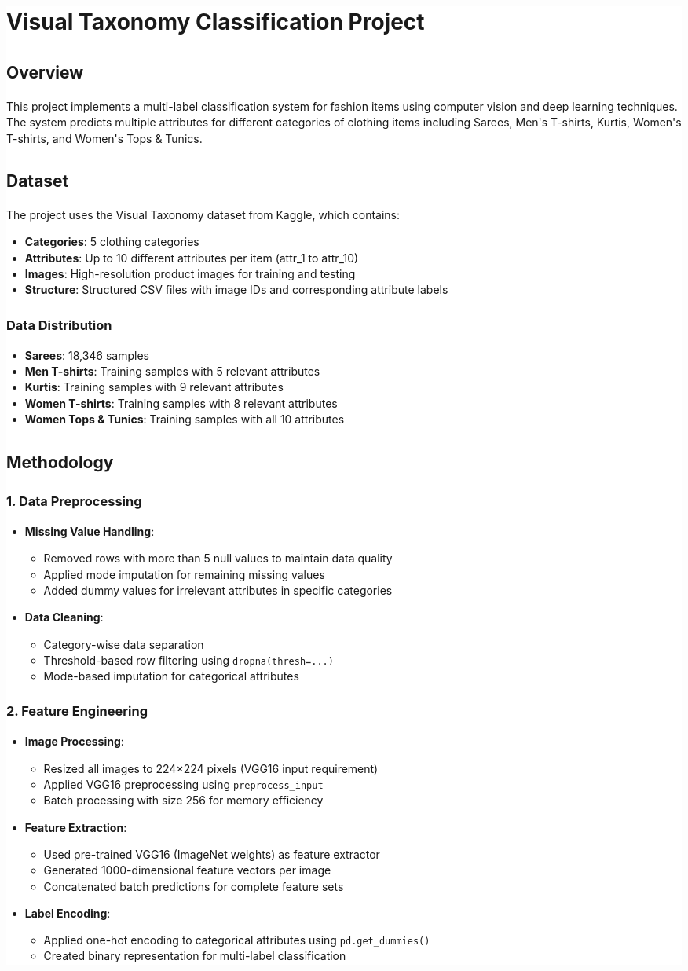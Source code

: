 # Visual Taxonomy Classification Project

## Overview

This project implements a multi-label classification system for fashion items using computer vision and deep learning techniques. The system predicts multiple attributes for different categories of clothing items including Sarees, Men's T-shirts, Kurtis, Women's T-shirts, and Women's Tops & Tunics.

## Dataset

The project uses the Visual Taxonomy dataset from Kaggle, which contains:
- **Categories**: 5 clothing categories
- **Attributes**: Up to 10 different attributes per item (attr_1 to attr_10)
- **Images**: High-resolution product images for training and testing
- **Structure**: Structured CSV files with image IDs and corresponding attribute labels

### Data Distribution
- **Sarees**: 18,346 samples
- **Men T-shirts**: Training samples with 5 relevant attributes
- **Kurtis**: Training samples with 9 relevant attributes  
- **Women T-shirts**: Training samples with 8 relevant attributes
- **Women Tops & Tunics**: Training samples with all 10 attributes

## Methodology

### 1. Data Preprocessing
- **Missing Value Handling**: 
  - Removed rows with more than 5 null values to maintain data quality
  - Applied mode imputation for remaining missing values
  - Added dummy values for irrelevant attributes in specific categories

- **Data Cleaning**:
  - Category-wise data separation
  - Threshold-based row filtering using `dropna(thresh=...)`
  - Mode-based imputation for categorical attributes

### 2. Feature Engineering
- **Image Processing**:
  - Resized all images to 224×224 pixels (VGG16 input requirement)
  - Applied VGG16 preprocessing using `preprocess_input`
  - Batch processing with size 256 for memory efficiency

- **Feature Extraction**:
  - Used pre-trained VGG16 (ImageNet weights) as feature extractor
  - Generated 1000-dimensional feature vectors per image
  - Concatenated batch predictions for complete feature sets

- **Label Encoding**:
  - Applied one-hot encoding to categorical attributes using `pd.get_dummies()`
  - Created binary representation for multi-label classification
